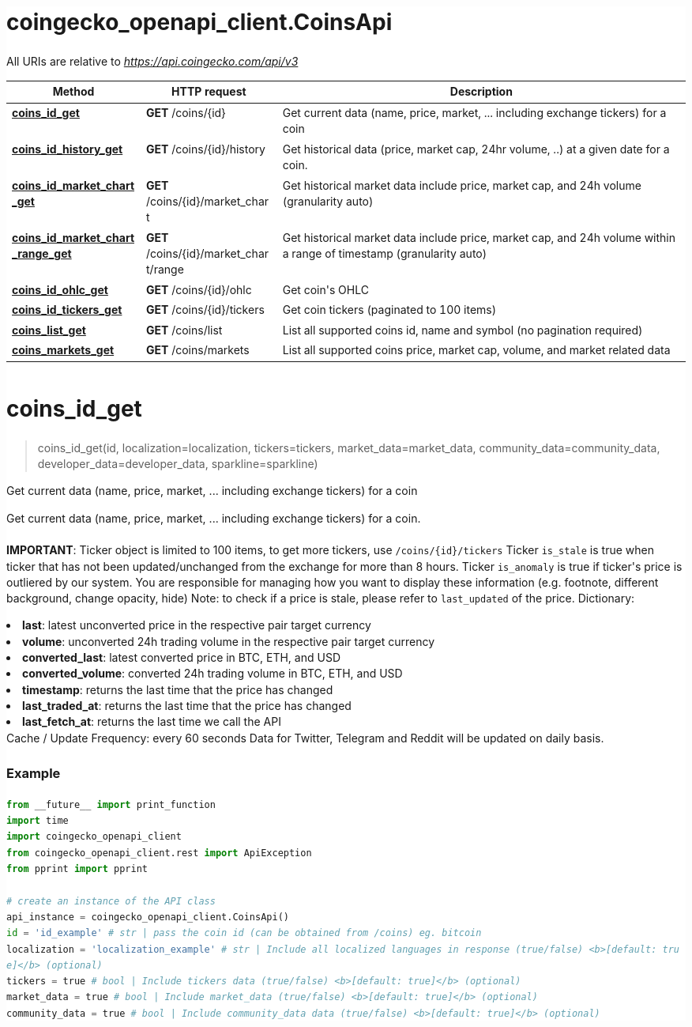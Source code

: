 # coingecko_openapi_client.CoinsApi

All URIs are relative to *https://api.coingecko.com/api/v3*

Method | HTTP request | Description
------------- | ------------- | -------------
[**coins_id_get**](CoinsApi.md#coins_id_get) | **GET** /coins/{id} | Get current data (name, price, market, ... including exchange tickers) for a coin
[**coins_id_history_get**](CoinsApi.md#coins_id_history_get) | **GET** /coins/{id}/history | Get historical data (price, market cap, 24hr volume, ..) at a given date for a coin.
[**coins_id_market_chart_get**](CoinsApi.md#coins_id_market_chart_get) | **GET** /coins/{id}/market_chart | Get historical market data include price, market cap, and 24h volume (granularity auto)
[**coins_id_market_chart_range_get**](CoinsApi.md#coins_id_market_chart_range_get) | **GET** /coins/{id}/market_chart/range | Get historical market data include price, market cap, and 24h volume within a range of timestamp (granularity auto)
[**coins_id_ohlc_get**](CoinsApi.md#coins_id_ohlc_get) | **GET** /coins/{id}/ohlc | Get coin&#39;s OHLC
[**coins_id_tickers_get**](CoinsApi.md#coins_id_tickers_get) | **GET** /coins/{id}/tickers | Get coin tickers (paginated to 100 items)
[**coins_list_get**](CoinsApi.md#coins_list_get) | **GET** /coins/list | List all supported coins id, name and symbol (no pagination required)
[**coins_markets_get**](CoinsApi.md#coins_markets_get) | **GET** /coins/markets | List all supported coins price, market cap, volume, and market related data


# **coins_id_get**
> coins_id_get(id, localization=localization, tickers=tickers, market_data=market_data, community_data=community_data, developer_data=developer_data, sparkline=sparkline)

Get current data (name, price, market, ... including exchange tickers) for a coin

Get current data (name, price, market, ... including exchange tickers) for a coin.<br><br> **IMPORTANT**:  Ticker object is limited to 100 items, to get more tickers, use `/coins/{id}/tickers`  Ticker `is_stale` is true when ticker that has not been updated/unchanged from the exchange for more than 8 hours.  Ticker `is_anomaly` is true if ticker's price is outliered by our system.  You are responsible for managing how you want to display these information (e.g. footnote, different background, change opacity, hide)  Note: to check if a price is stale, please refer to `last_updated` of the price.  Dictionary:<li><strong>last</strong>: latest unconverted price in the respective pair target currency</li><li><strong>volume</strong>: unconverted 24h trading volume in the respective pair target currency</li><li><strong>converted_last</strong>: latest converted price in BTC, ETH, and USD</li><li><strong>converted_volume</strong>: converted 24h trading volume in BTC, ETH, and USD</li><li><strong>timestamp</strong>: returns the last time that the price has changed</li><li><strong>last_traded_at</strong>: returns the last time that the price has changed</li><li><strong>last_fetch_at</strong>: returns the last time we call the API</li>  Cache / Update Frequency: every 60 seconds Data for Twitter, Telegram and Reddit will be updated on daily basis.

### Example
```python
from __future__ import print_function
import time
import coingecko_openapi_client
from coingecko_openapi_client.rest import ApiException
from pprint import pprint

# create an instance of the API class
api_instance = coingecko_openapi_client.CoinsApi()
id = 'id_example' # str | pass the coin id (can be obtained from /coins) eg. bitcoin
localization = 'localization_example' # str | Include all localized languages in response (true/false) <b>[default: true]</b> (optional)
tickers = true # bool | Include tickers data (true/false) <b>[default: true]</b> (optional)
market_data = true # bool | Include market_data (true/false) <b>[default: true]</b> (optional)
community_data = true # bool | Include community_data data (true/false) <b>[default: true]</b> (optional)
```
